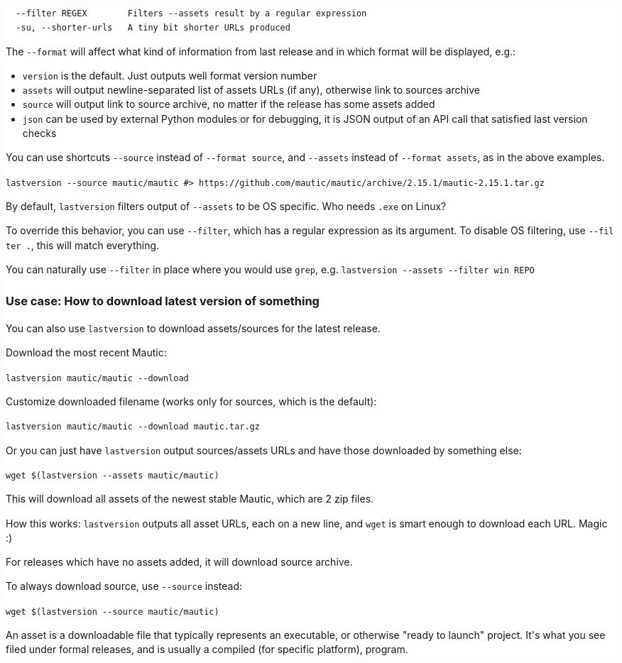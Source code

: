       --filter REGEX        Filters --assets result by a regular expression
      -su, --shorter-urls   A tiny bit shorter URLs produced


The `--format` will affect what kind of information from last release and in which format will be displayed, e.g.:

*   `version` is the default. Just outputs well format version number
*   `assets` will output newline-separated list of assets URLs (if any), otherwise link to sources archive
*   `source` will output link to source archive, no matter if the release has some assets added
*   `json` can be used by external Python modules or for debugging, it is JSON output of an API call that satisfied last version checks

You can use shortcuts `--source` instead of `--format source`, and `--assets` instead of `--format assets`, as in the above examples.

    lastversion --source mautic/mautic #> https://github.com/mautic/mautic/archive/2.15.1/mautic-2.15.1.tar.gz

By default, `lastversion` filters output of `--assets` to be OS specific. Who needs `.exe` on Linux?

To override this behavior, you can use `--filter`, which has a regular expression as its argument.
To disable OS filtering, use `--filter .`, this will match everything.

You can naturally use `--filter` in place where you would use `grep`, e.g. `lastversion --assets --filter win REPO`

### Use case: How to download latest version of something     

You can also use `lastversion` to download assets/sources for the latest release.

Download the most recent Mautic:

    lastversion mautic/mautic --download 
    
Customize downloaded filename (works only for sources, which is the default):

    lastversion mautic/mautic --download mautic.tar.gz
    
Or you can just have `lastversion` output sources/assets URLs and have those downloaded by something else:    

    wget $(lastversion --assets mautic/mautic)

This will download all assets of the newest stable Mautic, which are 2 zip files.

How this works: `lastversion` outputs all asset URLs, each on a new line, and `wget` is smart enough to download each URL. Magic :)

For releases which have no assets added, it will download source archive.  

To always download source, use `--source` instead:

    wget $(lastversion --source mautic/mautic)  

An asset is a downloadable file that typically represents an executable, or otherwise "ready to launch" project. It's what you see filed under formal releases, and is usually a compiled (for specific platform), program.
